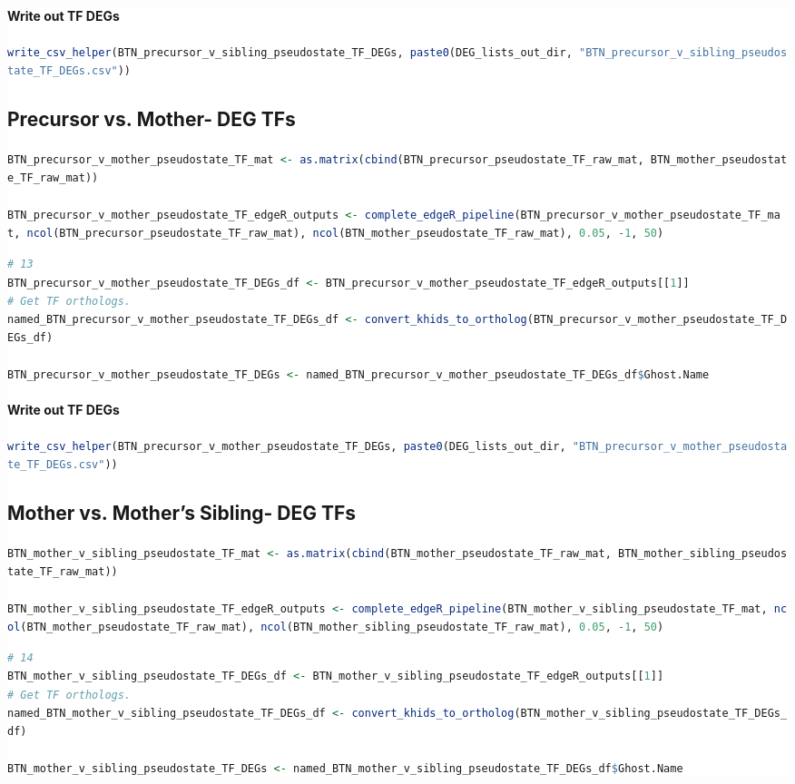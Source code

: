 #### Write out TF DEGs

``` r
write_csv_helper(BTN_precursor_v_sibling_pseudostate_TF_DEGs, paste0(DEG_lists_out_dir, "BTN_precursor_v_sibling_pseudostate_TF_DEGs.csv"))
```

## Precursor vs. Mother- DEG TFs

``` r
BTN_precursor_v_mother_pseudostate_TF_mat <- as.matrix(cbind(BTN_precursor_pseudostate_TF_raw_mat, BTN_mother_pseudostate_TF_raw_mat))

BTN_precursor_v_mother_pseudostate_TF_edgeR_outputs <- complete_edgeR_pipeline(BTN_precursor_v_mother_pseudostate_TF_mat, ncol(BTN_precursor_pseudostate_TF_raw_mat), ncol(BTN_mother_pseudostate_TF_raw_mat), 0.05, -1, 50)
```

``` r
# 13
BTN_precursor_v_mother_pseudostate_TF_DEGs_df <- BTN_precursor_v_mother_pseudostate_TF_edgeR_outputs[[1]]
# Get TF orthologs.
named_BTN_precursor_v_mother_pseudostate_TF_DEGs_df <- convert_khids_to_ortholog(BTN_precursor_v_mother_pseudostate_TF_DEGs_df)

BTN_precursor_v_mother_pseudostate_TF_DEGs <- named_BTN_precursor_v_mother_pseudostate_TF_DEGs_df$Ghost.Name
```

#### Write out TF DEGs

``` r
write_csv_helper(BTN_precursor_v_mother_pseudostate_TF_DEGs, paste0(DEG_lists_out_dir, "BTN_precursor_v_mother_pseudostate_TF_DEGs.csv"))
```

## Mother vs. Mother’s Sibling- DEG TFs

``` r
BTN_mother_v_sibling_pseudostate_TF_mat <- as.matrix(cbind(BTN_mother_pseudostate_TF_raw_mat, BTN_mother_sibling_pseudostate_TF_raw_mat))

BTN_mother_v_sibling_pseudostate_TF_edgeR_outputs <- complete_edgeR_pipeline(BTN_mother_v_sibling_pseudostate_TF_mat, ncol(BTN_mother_pseudostate_TF_raw_mat), ncol(BTN_mother_sibling_pseudostate_TF_raw_mat), 0.05, -1, 50)
```

``` r
# 14
BTN_mother_v_sibling_pseudostate_TF_DEGs_df <- BTN_mother_v_sibling_pseudostate_TF_edgeR_outputs[[1]]
# Get TF orthologs.
named_BTN_mother_v_sibling_pseudostate_TF_DEGs_df <- convert_khids_to_ortholog(BTN_mother_v_sibling_pseudostate_TF_DEGs_df)

BTN_mother_v_sibling_pseudostate_TF_DEGs <- named_BTN_mother_v_sibling_pseudostate_TF_DEGs_df$Ghost.Name
```
